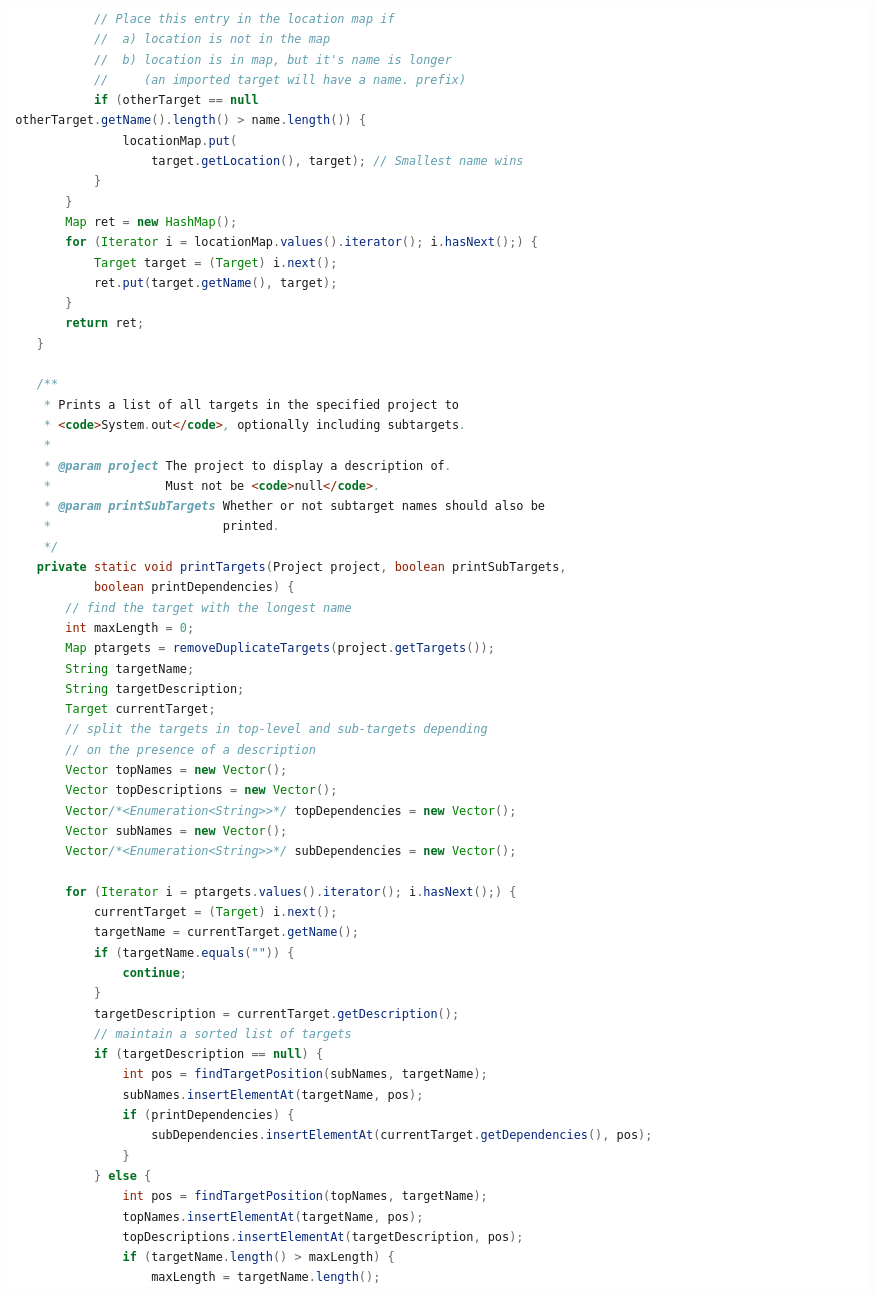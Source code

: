 ```java
            // Place this entry in the location map if
            //  a) location is not in the map
            //  b) location is in map, but it's name is longer
            //     (an imported target will have a name. prefix)
            if (otherTarget == null
 otherTarget.getName().length() > name.length()) {
                locationMap.put(
                    target.getLocation(), target); // Smallest name wins
            }
        }
        Map ret = new HashMap();
        for (Iterator i = locationMap.values().iterator(); i.hasNext();) {
            Target target = (Target) i.next();
            ret.put(target.getName(), target);
        }
        return ret;
    }

    /**
     * Prints a list of all targets in the specified project to
     * <code>System.out</code>, optionally including subtargets.
     *
     * @param project The project to display a description of.
     *                Must not be <code>null</code>.
     * @param printSubTargets Whether or not subtarget names should also be
     *                        printed.
     */
    private static void printTargets(Project project, boolean printSubTargets,
            boolean printDependencies) {
        // find the target with the longest name
        int maxLength = 0;
        Map ptargets = removeDuplicateTargets(project.getTargets());
        String targetName;
        String targetDescription;
        Target currentTarget;
        // split the targets in top-level and sub-targets depending
        // on the presence of a description
        Vector topNames = new Vector();
        Vector topDescriptions = new Vector();
        Vector/*<Enumeration<String>>*/ topDependencies = new Vector();
        Vector subNames = new Vector();
        Vector/*<Enumeration<String>>*/ subDependencies = new Vector();

        for (Iterator i = ptargets.values().iterator(); i.hasNext();) {
            currentTarget = (Target) i.next();
            targetName = currentTarget.getName();
            if (targetName.equals("")) {
                continue;
            }
            targetDescription = currentTarget.getDescription();
            // maintain a sorted list of targets
            if (targetDescription == null) {
                int pos = findTargetPosition(subNames, targetName);
                subNames.insertElementAt(targetName, pos);
                if (printDependencies) {
                    subDependencies.insertElementAt(currentTarget.getDependencies(), pos);
                }
            } else {
                int pos = findTargetPosition(topNames, targetName);
                topNames.insertElementAt(targetName, pos);
                topDescriptions.insertElementAt(targetDescription, pos);
                if (targetName.length() > maxLength) {
                    maxLength = targetName.length();
```